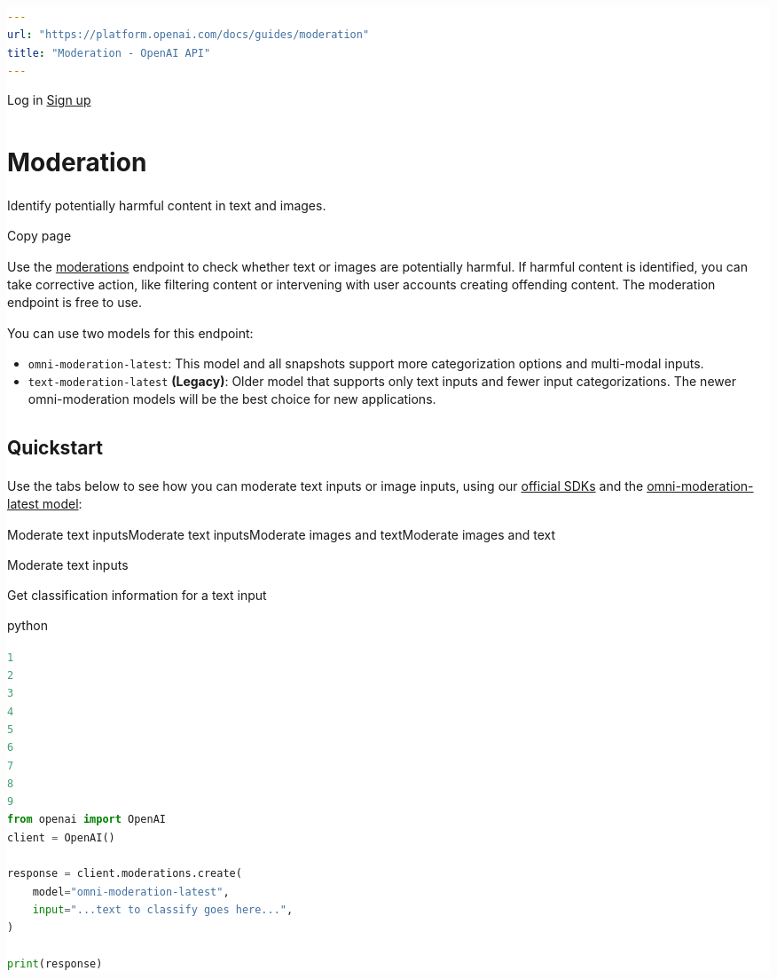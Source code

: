 ```yaml
---
url: "https://platform.openai.com/docs/guides/moderation"
title: "Moderation - OpenAI API"
---
```


Log in [Sign up](https://platform.openai.com/signup)

# Moderation

Identify potentially harmful content in text and images.

Copy page

Use the [moderations](https://platform.openai.com/docs/api-reference/moderations) endpoint to check whether text or images are potentially harmful. If harmful content is identified, you can take corrective action, like filtering content or intervening with user accounts creating offending content. The moderation endpoint is free to use.

You can use two models for this endpoint:

- `omni-moderation-latest`: This model and all snapshots support more categorization options and multi-modal inputs.
- `text-moderation-latest` **(Legacy)**: Older model that supports only text inputs and fewer input categorizations. The newer omni-moderation models will be the best choice for new applications.

## Quickstart

Use the tabs below to see how you can moderate text inputs or image inputs, using our [official SDKs](https://platform.openai.com/docs/libraries) and the [omni-moderation-latest model](https://platform.openai.com/docs/models#moderation):

Moderate text inputsModerate text inputsModerate images and textModerate images and text

Moderate text inputs

Get classification information for a text input

python

```python
1
2
3
4
5
6
7
8
9
from openai import OpenAI
client = OpenAI()

response = client.moderations.create(
    model="omni-moderation-latest",
    input="...text to classify goes here...",
)

print(response)
```
